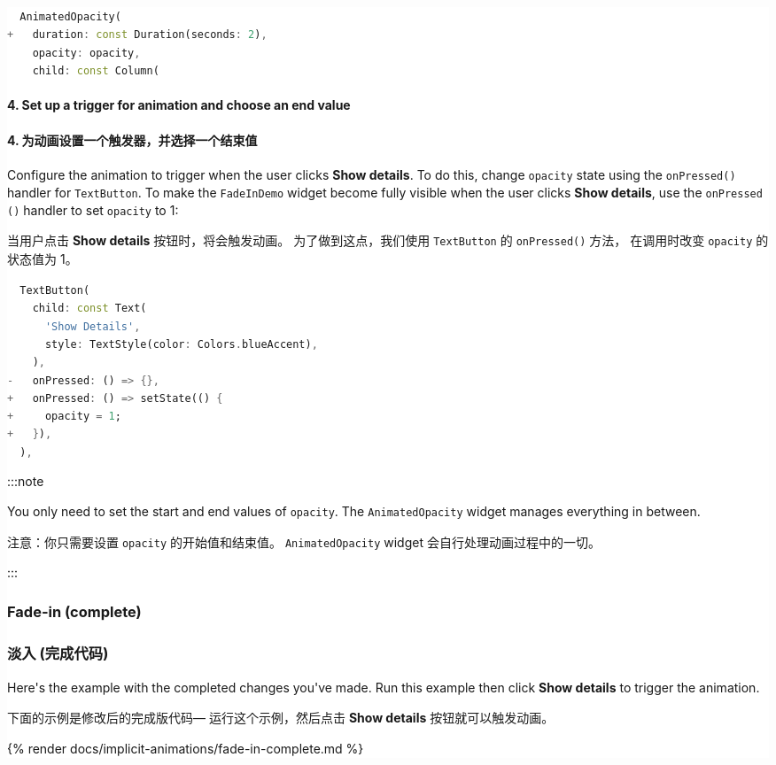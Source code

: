 ```dart diff
  AnimatedOpacity(
+   duration: const Duration(seconds: 2),
    opacity: opacity,
    child: const Column(
```

#### 4. Set up a trigger for animation and choose an end value

#### 4. 为动画设置一个触发器，并选择一个结束值

Configure the animation to trigger when the user clicks **Show details**.
To do this, change `opacity` state using the `onPressed()` handler for
`TextButton`. To make the `FadeInDemo` widget become fully visible when
the user clicks **Show details**, use the `onPressed()` handler
to set `opacity` to 1:

当用户点击 **Show details** 按钮时，将会触发动画。
为了做到这点，我们使用 `TextButton` 的 `onPressed()` 方法，
在调用时改变 `opacity` 的状态值为 1。

```dart diff
  TextButton(
    child: const Text(
      'Show Details',
      style: TextStyle(color: Colors.blueAccent),
    ),
-   onPressed: () => {},
+   onPressed: () => setState(() {
+     opacity = 1;
+   }),
  ),
```

:::note

You only need to set the start and end values of `opacity`.
The `AnimatedOpacity` widget manages everything in between.

注意：你只需要设置 `opacity` 的开始值和结束值。
`AnimatedOpacity` widget 会自行处理动画过程中的一切。

:::

### Fade-in (complete)

### 淡入 (完成代码)

Here's the example with the completed changes you've made.
Run this example then click **Show details** to trigger the animation.

下面的示例是修改后的完成版代码&mdash;
运行这个示例，然后点击 **Show details** 按钮就可以触发动画。

{% render docs/implicit-animations/fade-in-complete.md %}
